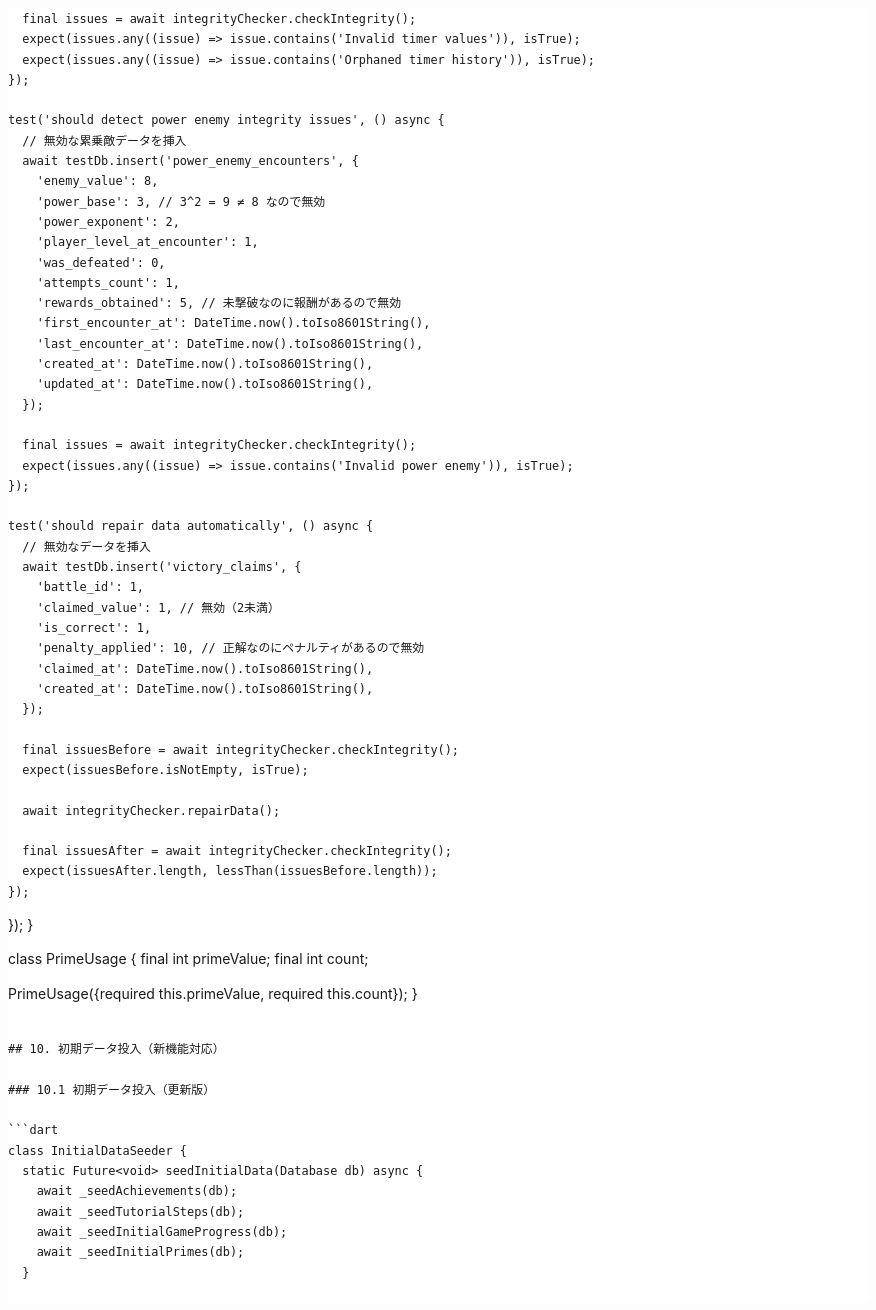       final issues = await integrityChecker.checkIntegrity();
      expect(issues.any((issue) => issue.contains('Invalid timer values')), isTrue);
      expect(issues.any((issue) => issue.contains('Orphaned timer history')), isTrue);
    });
    
    test('should detect power enemy integrity issues', () async {
      // 無効な累乗敵データを挿入
      await testDb.insert('power_enemy_encounters', {
        'enemy_value': 8,
        'power_base': 3, // 3^2 = 9 ≠ 8 なので無効
        'power_exponent': 2,
        'player_level_at_encounter': 1,
        'was_defeated': 0,
        'attempts_count': 1,
        'rewards_obtained': 5, // 未撃破なのに報酬があるので無効
        'first_encounter_at': DateTime.now().toIso8601String(),
        'last_encounter_at': DateTime.now().toIso8601String(),
        'created_at': DateTime.now().toIso8601String(),
        'updated_at': DateTime.now().toIso8601String(),
      });
      
      final issues = await integrityChecker.checkIntegrity();
      expect(issues.any((issue) => issue.contains('Invalid power enemy')), isTrue);
    });
    
    test('should repair data automatically', () async {
      // 無効なデータを挿入
      await testDb.insert('victory_claims', {
        'battle_id': 1,
        'claimed_value': 1, // 無効（2未満）
        'is_correct': 1,
        'penalty_applied': 10, // 正解なのにペナルティがあるので無効
        'claimed_at': DateTime.now().toIso8601String(),
        'created_at': DateTime.now().toIso8601String(),
      });
      
      final issuesBefore = await integrityChecker.checkIntegrity();
      expect(issuesBefore.isNotEmpty, isTrue);
      
      await integrityChecker.repairData();
      
      final issuesAfter = await integrityChecker.checkIntegrity();
      expect(issuesAfter.length, lessThan(issuesBefore.length));
    });
  });
}

class PrimeUsage {
  final int primeValue;
  final int count;
  
  PrimeUsage({required this.primeValue, required this.count});
}
```

## 10. 初期データ投入（新機能対応）

### 10.1 初期データ投入（更新版）

```dart
class InitialDataSeeder {
  static Future<void> seedInitialData(Database db) async {
    await _seedAchievements(db);
    await _seedTutorialSteps(db);
    await _seedInitialGameProgress(db);
    await _seedInitialPrimes(db);
  }
  
```